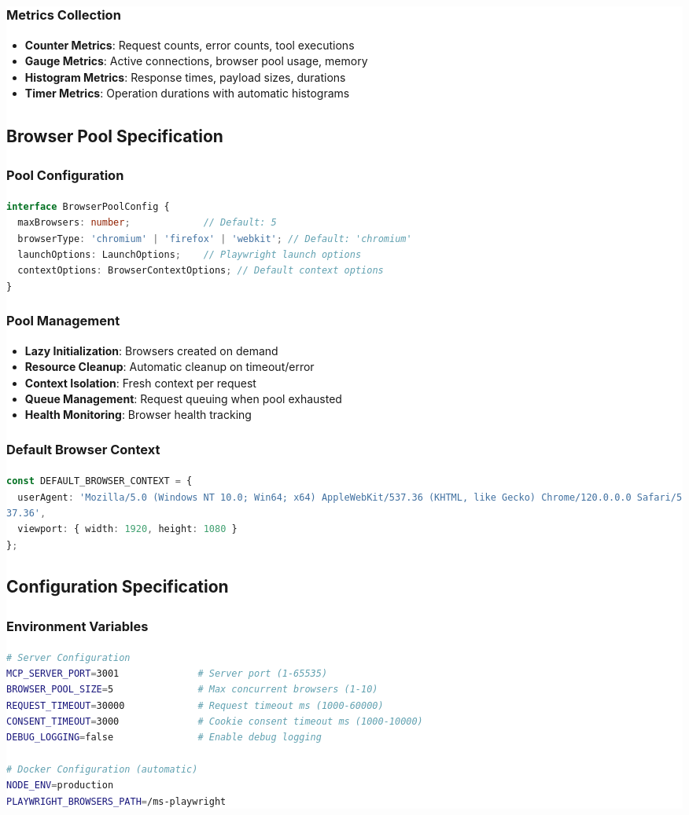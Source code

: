 ### Metrics Collection

- **Counter Metrics**: Request counts, error counts, tool executions
- **Gauge Metrics**: Active connections, browser pool usage, memory
- **Histogram Metrics**: Response times, payload sizes, durations
- **Timer Metrics**: Operation durations with automatic histograms

## Browser Pool Specification

### Pool Configuration

```typescript
interface BrowserPoolConfig {
  maxBrowsers: number;             // Default: 5
  browserType: 'chromium' | 'firefox' | 'webkit'; // Default: 'chromium'
  launchOptions: LaunchOptions;    // Playwright launch options
  contextOptions: BrowserContextOptions; // Default context options
}
```

### Pool Management

- **Lazy Initialization**: Browsers created on demand
- **Resource Cleanup**: Automatic cleanup on timeout/error
- **Context Isolation**: Fresh context per request
- **Queue Management**: Request queuing when pool exhausted
- **Health Monitoring**: Browser health tracking

### Default Browser Context

```typescript
const DEFAULT_BROWSER_CONTEXT = {
  userAgent: 'Mozilla/5.0 (Windows NT 10.0; Win64; x64) AppleWebKit/537.36 (KHTML, like Gecko) Chrome/120.0.0.0 Safari/537.36',
  viewport: { width: 1920, height: 1080 }
};
```

## Configuration Specification

### Environment Variables

```bash
# Server Configuration
MCP_SERVER_PORT=3001              # Server port (1-65535)
BROWSER_POOL_SIZE=5               # Max concurrent browsers (1-10)
REQUEST_TIMEOUT=30000             # Request timeout ms (1000-60000)
CONSENT_TIMEOUT=3000              # Cookie consent timeout ms (1000-10000)
DEBUG_LOGGING=false               # Enable debug logging

# Docker Configuration (automatic)
NODE_ENV=production
PLAYWRIGHT_BROWSERS_PATH=/ms-playwright
```
